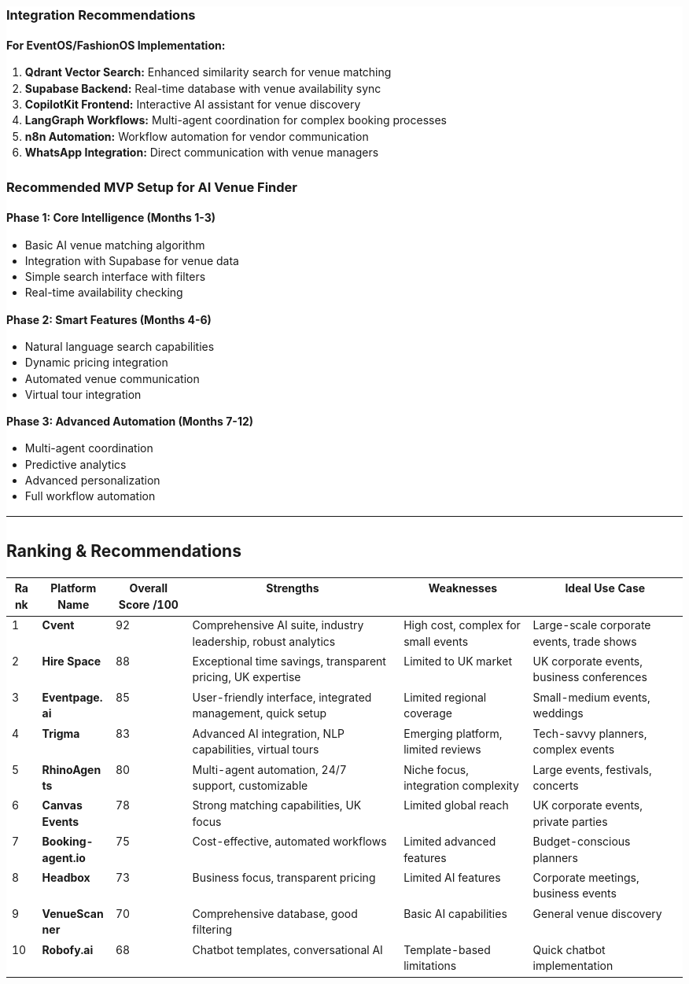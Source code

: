 ### **Integration Recommendations**

**For EventOS/FashionOS Implementation:**

1. **Qdrant Vector Search:** Enhanced similarity search for venue matching
2. **Supabase Backend:** Real-time database with venue availability sync
3. **CopilotKit Frontend:** Interactive AI assistant for venue discovery
4. **LangGraph Workflows:** Multi-agent coordination for complex booking processes
5. **n8n Automation:** Workflow automation for vendor communication
6. **WhatsApp Integration:** Direct communication with venue managers

### **Recommended MVP Setup for AI Venue Finder**

**Phase 1: Core Intelligence (Months 1-3)**
- Basic AI venue matching algorithm
- Integration with Supabase for venue data
- Simple search interface with filters
- Real-time availability checking

**Phase 2: Smart Features (Months 4-6)**
- Natural language search capabilities
- Dynamic pricing integration
- Automated venue communication
- Virtual tour integration

**Phase 3: Advanced Automation (Months 7-12)**
- Multi-agent coordination
- Predictive analytics
- Advanced personalization
- Full workflow automation

---

## Ranking & Recommendations

| Rank | Platform Name | Overall Score /100 | Strengths | Weaknesses | Ideal Use Case |
|------|---------------|-------------------|-----------|------------|----------------|
| 1 | **Cvent** | 92 | Comprehensive AI suite, industry leadership, robust analytics | High cost, complex for small events | Large-scale corporate events, trade shows |
| 2 | **Hire Space** | 88 | Exceptional time savings, transparent pricing, UK expertise | Limited to UK market | UK corporate events, business conferences |
| 3 | **Eventpage.ai** | 85 | User-friendly interface, integrated management, quick setup | Limited regional coverage | Small-medium events, weddings |
| 4 | **Trigma** | 83 | Advanced AI integration, NLP capabilities, virtual tours | Emerging platform, limited reviews | Tech-savvy planners, complex events |
| 5 | **RhinoAgents** | 80 | Multi-agent automation, 24/7 support, customizable | Niche focus, integration complexity | Large events, festivals, concerts |
| 6 | **Canvas Events** | 78 | Strong matching capabilities, UK focus | Limited global reach | UK corporate events, private parties |
| 7 | **Booking-agent.io** | 75 | Cost-effective, automated workflows | Limited advanced features | Budget-conscious planners |
| 8 | **Headbox** | 73 | Business focus, transparent pricing | Limited AI features | Corporate meetings, business events |
| 9 | **VenueScanner** | 70 | Comprehensive database, good filtering | Basic AI capabilities | General venue discovery |
| 10 | **Robofy.ai** | 68 | Chatbot templates, conversational AI | Template-based limitations | Quick chatbot implementation |
